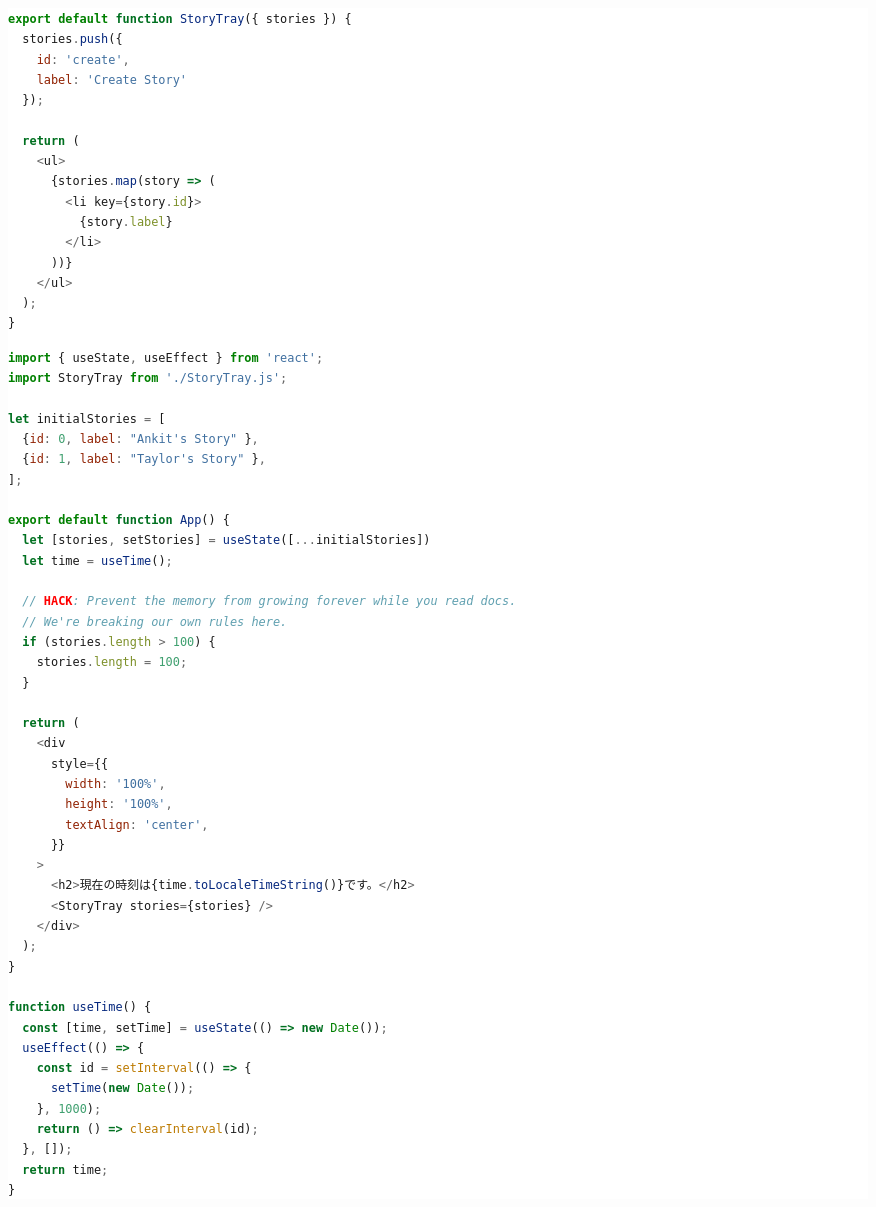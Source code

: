 <Sandpack>

```js src/StoryTray.js active
export default function StoryTray({ stories }) {
  stories.push({
    id: 'create',
    label: 'Create Story'
  });

  return (
    <ul>
      {stories.map(story => (
        <li key={story.id}>
          {story.label}
        </li>
      ))}
    </ul>
  );
}
```

```js src/App.js hidden
import { useState, useEffect } from 'react';
import StoryTray from './StoryTray.js';

let initialStories = [
  {id: 0, label: "Ankit's Story" },
  {id: 1, label: "Taylor's Story" },
];

export default function App() {
  let [stories, setStories] = useState([...initialStories])
  let time = useTime();

  // HACK: Prevent the memory from growing forever while you read docs.
  // We're breaking our own rules here.
  if (stories.length > 100) {
    stories.length = 100;
  }

  return (
    <div
      style={{
        width: '100%',
        height: '100%',
        textAlign: 'center',
      }}
    >
      <h2>現在の時刻は{time.toLocaleTimeString()}です。</h2>
      <StoryTray stories={stories} />
    </div>
  );
}

function useTime() {
  const [time, setTime] = useState(() => new Date());
  useEffect(() => {
    const id = setInterval(() => {
      setTime(new Date());
    }, 1000);
    return () => clearInterval(id);
  }, []);
  return time;
}
```
